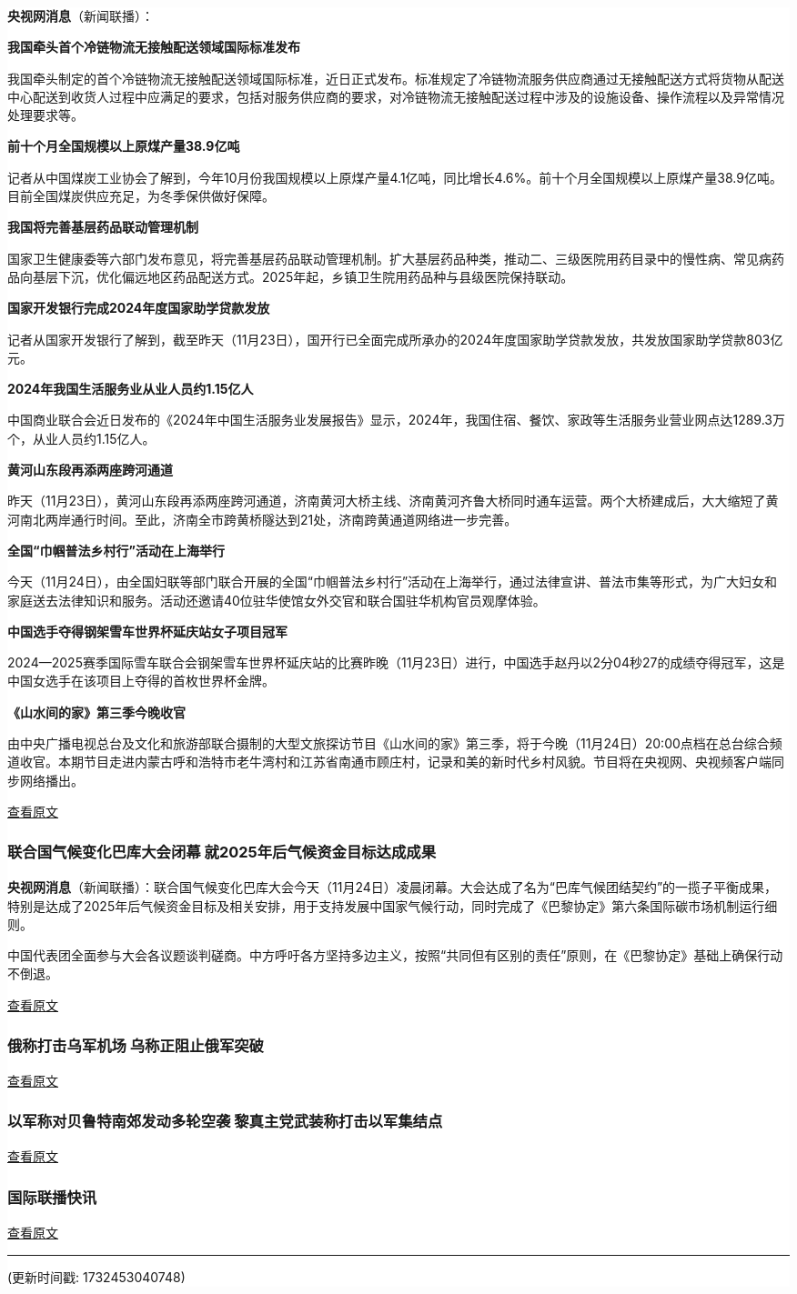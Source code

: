 <p><strong>央视网消息</strong>（新闻联播）：<strong><br></strong></p><p><strong>我国牵头首个冷链物流无接触配送领域国际标准发布</strong><br></p><p>我国牵头制定的首个冷链物流无接触配送领域国际标准，近日正式发布。标准规定了冷链物流服务供应商通过无接触配送方式将货物从配送中心配送到收货人过程中应满足的要求，包括对服务供应商的要求，对冷链物流无接触配送过程中涉及的设施设备、操作流程以及异常情况处理要求等。&nbsp;&nbsp; &nbsp;<br></p><p><strong>前十个月全国规模以上原煤产量38.9亿吨</strong><br></p><p>记者从中国煤炭工业协会了解到，今年10月份我国规模以上原煤产量4.1亿吨，同比增长4.6%。前十个月全国规模以上原煤产量38.9亿吨。目前全国煤炭供应充足，为冬季保供做好保障。<br></p><p><strong>我国将完善基层药品联动管理机制</strong><br></p><p>国家卫生健康委等六部门发布意见，将完善基层药品联动管理机制。扩大基层药品种类，推动二、三级医院用药目录中的慢性病、常见病药品向基层下沉，优化偏远地区药品配送方式。2025年起，乡镇卫生院用药品种与县级医院保持联动。<br></p><p><strong>国家开发银行完成2024年度国家助学贷款发放</strong><br></p><p>记者从国家开发银行了解到，截至昨天（11月23日），国开行已全面完成所承办的2024年度国家助学贷款发放，共发放国家助学贷款803亿元。<br></p><p><strong>2024年我国生活服务业从业人员约1.15亿人</strong><br></p><p>中国商业联合会近日发布的《2024年中国生活服务业发展报告》显示，2024年，我国住宿、餐饮、家政等生活服务业营业网点达1289.3万个，从业人员约1.15亿人。<br></p><p><strong>黄河山东段再添两座跨河通道</strong><br></p><p>昨天（11月23日），黄河山东段再添两座跨河通道，济南黄河大桥主线、济南黄河齐鲁大桥同时通车运营。两个大桥建成后，大大缩短了黄河南北两岸通行时间。至此，济南全市跨黄桥隧达到21处，济南跨黄通道网络进一步完善。<br></p><p><strong>全国“巾帼普法乡村行”活动在上海举行</strong><br></p><p>今天（11月24日），由全国妇联等部门联合开展的全国“巾帼普法乡村行”活动在上海举行，通过法律宣讲、普法市集等形式，为广大妇女和家庭送去法律知识和服务。活动还邀请40位驻华使馆女外交官和联合国驻华机构官员观摩体验。<br></p><p><strong>中国选手夺得钢架雪车世界杯延庆站女子项目冠军</strong><br></p><p>2024—2025赛季国际雪车联合会钢架雪车世界杯延庆站的比赛昨晚（11月23日）进行，中国选手赵丹以2分04秒27的成绩夺得冠军，这是中国女选手在该项目上夺得的首枚世界杯金牌。<br></p><p><strong>《山水间的家》第三季今晚收官</strong><br></p><p>由中央广播电视总台及文化和旅游部联合摄制的大型文旅探访节目《山水间的家》第三季，将于今晚（11月24日）20:00点档在总台综合频道收官。本期节目走进内蒙古呼和浩特市老牛湾村和江苏省南通市顾庄村，记录和美的新时代乡村风貌。节目将在央视网、央视频客户端同步网络播出。</p>

[查看原文](https://tv.cctv.com/2024/11/24/VIDEIIDZyxIsEzgGhxWFcvNE241124.shtml)

### 联合国气候变化巴库大会闭幕 就2025年后气候资金目标达成成果

<p><strong>央视网消息</strong>（新闻联播）：联合国气候变化巴库大会今天（11月24日）凌晨闭幕。大会达成了名为“巴库气候团结契约”的一揽子平衡成果，特别是达成了2025年后气候资金目标及相关安排，用于支持发展中国家气候行动，同时完成了《巴黎协定》第六条国际碳市场机制运行细则。 <br></p><p>中国代表团全面参与大会各议题谈判磋商。中方呼吁各方坚持多边主义，按照“共同但有区别的责任”原则，在《巴黎协定》基础上确保行动不倒退。</p>

[查看原文](https://tv.cctv.com/2024/11/24/VIDEA3tRlH6s9mfZpqdOAUnK241124.shtml)

### 俄称打击乌军机场 乌称正阻止俄军突破



[查看原文](https://tv.cctv.com/2024/11/24/VIDEm5G08pl3kbAQyanu9cAw241124.shtml)

### 以军称对贝鲁特南郊发动多轮空袭 黎真主党武装称打击以军集结点



[查看原文](https://tv.cctv.com/2024/11/24/VIDEUclLlEQKsb6IA1usEuZt241124.shtml)

### 国际联播快讯



[查看原文](https://tv.cctv.com/2024/11/24/VIDEWcF3MJMdNWUjPNCRig2U241124.shtml)



---

(更新时间戳: 1732453040748)

